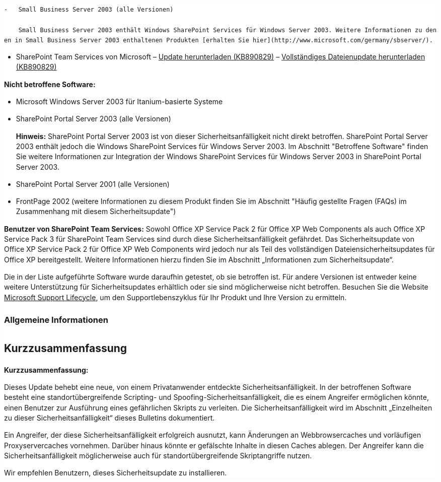     -   Small Business Server 2003 (alle Versionen)

        Small Business Server 2003 enthält Windows SharePoint Services für Windows Server 2003. Weitere Informationen zu denen in Small Business Server 2003 enthaltenen Produkten [erhalten Sie hier](http://www.microsoft.com/germany/sbserver/).

-   SharePoint Team Services von Microsoft – [Update herunterladen (KB890829)](http://www.microsoft.com/downloads/details.aspx?familyid=6be3f8ad-768e-4bcb-8eb3-ad74b576038c&displaylang=de) – [Vollständiges Dateienupdate herunterladen (KB890829)](http://www.microsoft.com/downloads/details.aspx?familyid=6be3f8ad-768e-4bcb-8eb3-ad74b576038c&displaylang=de)

**Nicht betroffene Software:**

-   Microsoft Windows Server 2003 für Itanium-basierte Systeme
-   SharePoint Portal Server 2003 (alle Versionen)

    **Hinweis:** SharePoint Portal Server 2003 ist von dieser Sicherheitsanfälligkeit nicht direkt betroffen. SharePoint Portal Server 2003 enthält jedoch die Windows SharePoint Services für Windows Server 2003. Im Abschnitt "Betroffene Software" finden Sie weitere Informationen zur Integration der Windows SharePoint Services für Windows Server 2003 in SharePoint Portal Server 2003.

-   SharePoint Portal Server 2001 (alle Versionen)
-   FrontPage 2002 (weitere Informationen zu diesem Produkt finden Sie im Abschnitt "Häufig gestellte Fragen (FAQs) im Zusammenhang mit diesem Sicherheitsupdate")

**Benutzer von SharePoint Team Services:** Sowohl Office XP Service Pack 2 für Office XP Web Components als auch Office XP Service Pack 3 für SharePoint Team Services sind durch diese Sicherheitsanfälligkeit gefährdet. Das Sicherheitsupdate von Office XP Service Pack 2 für Office XP Web Components wird jedoch nur als Teil des vollständigen Dateiensicherheitsupdates für Office XP bereitgestellt. Weitere Informationen hierzu finden Sie im Abschnitt „Informationen zum Sicherheitsupdate“.

Die in der Liste aufgeführte Software wurde daraufhin getestet, ob sie betroffen ist. Für andere Versionen ist entweder keine weitere Unterstützung für Sicherheitsupdates erhältlich oder sie sind möglicherweise nicht betroffen. Besuchen Sie die Website [Microsoft Support Lifecycle](http://go.microsoft.com/fwlink/?linkid=21742), um den Supportlebenszyklus für Ihr Produkt und Ihre Version zu ermitteln.

### Allgemeine Informationen

Kurzzusammenfassung
-------------------

**Kurzzusammenfassung:**

Dieses Update behebt eine neue, von einem Privatanwender entdeckte Sicherheitsanfälligkeit. In der betroffenen Software besteht eine standortübergreifende Scripting- und Spoofing-Sicherheitsanfälligkeit, die es einem Angreifer ermöglichen könnte, einen Benutzer zur Ausführung eines gefährlichen Skripts zu verleiten. Die Sicherheitsanfälligkeit wird im Abschnitt „Einzelheiten zu dieser Sicherheitsanfälligkeit“ dieses Bulletins dokumentiert.

Ein Angreifer, der diese Sicherheitsanfälligkeit erfolgreich ausnutzt, kann Änderungen an Webbrowsercaches und vorläufigen Proxyservercaches vornehmen. Darüber hinaus könnte er gefälschte Inhalte in diesen Caches ablegen. Der Angreifer kann die Sicherheitsanfälligkeit möglicherweise auch für standortübergreifende Skriptangriffe nutzen.

Wir empfehlen Benutzern, dieses Sicherheitsupdate zu installieren.
